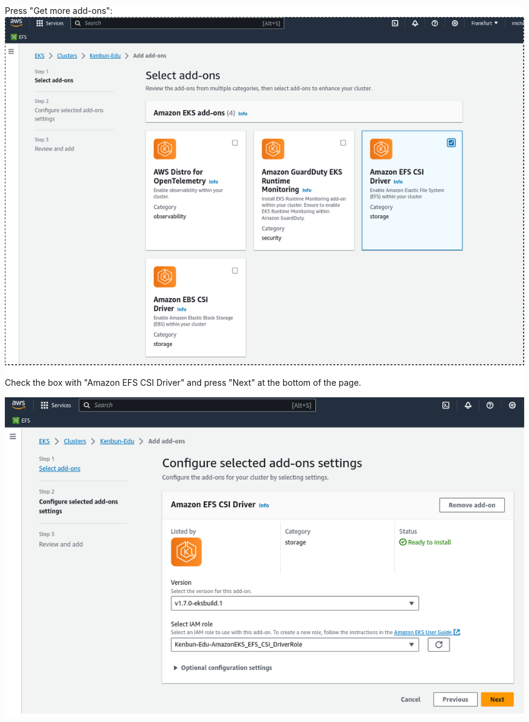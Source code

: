Press "Get more add-ons":
![](img/configure-efs-2.png)

Check the box with "Amazon EFS CSI Driver" and press "Next" at the bottom of the page.

![](img/configure-efs-3.png)
